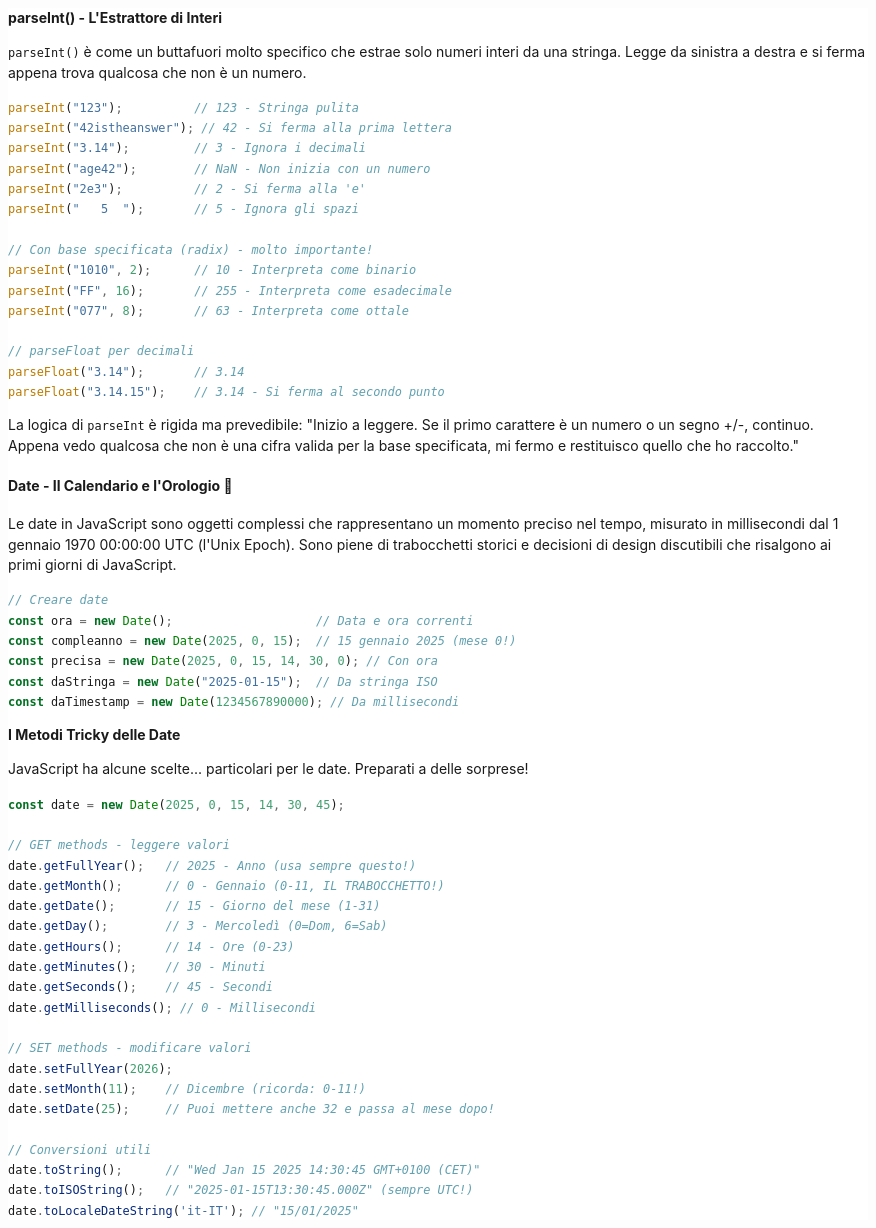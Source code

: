 
**parseInt() - L'Estrattore di Interi**

`parseInt()` è come un buttafuori molto specifico che estrae solo numeri interi da una stringa. Legge da sinistra a destra e si ferma appena trova qualcosa che non è un numero.

```javascript
parseInt("123");          // 123 - Stringa pulita
parseInt("42istheanswer"); // 42 - Si ferma alla prima lettera
parseInt("3.14");         // 3 - Ignora i decimali
parseInt("age42");        // NaN - Non inizia con un numero
parseInt("2e3");          // 2 - Si ferma alla 'e'
parseInt("   5  ");       // 5 - Ignora gli spazi

// Con base specificata (radix) - molto importante!
parseInt("1010", 2);      // 10 - Interpreta come binario
parseInt("FF", 16);       // 255 - Interpreta come esadecimale
parseInt("077", 8);       // 63 - Interpreta come ottale

// parseFloat per decimali
parseFloat("3.14");       // 3.14
parseFloat("3.14.15");    // 3.14 - Si ferma al secondo punto
```

La logica di `parseInt` è rigida ma prevedibile: "Inizio a leggere. Se il primo carattere è un numero o un segno +/-, continuo. Appena vedo qualcosa che non è una cifra valida per la base specificata, mi fermo e restituisco quello che ho raccolto."

#### Date - Il Calendario e l'Orologio 📅

Le date in JavaScript sono oggetti complessi che rappresentano un momento preciso nel tempo, misurato in millisecondi dal 1 gennaio 1970 00:00:00 UTC (l'Unix Epoch). Sono piene di trabocchetti storici e decisioni di design discutibili che risalgono ai primi giorni di JavaScript.

```javascript
// Creare date
const ora = new Date();                    // Data e ora correnti
const compleanno = new Date(2025, 0, 15);  // 15 gennaio 2025 (mese 0!)
const precisa = new Date(2025, 0, 15, 14, 30, 0); // Con ora
const daStringa = new Date("2025-01-15");  // Da stringa ISO
const daTimestamp = new Date(1234567890000); // Da millisecondi
```

**I Metodi Tricky delle Date**

JavaScript ha alcune scelte... particolari per le date. Preparati a delle sorprese!

```javascript
const date = new Date(2025, 0, 15, 14, 30, 45);

// GET methods - leggere valori
date.getFullYear();   // 2025 - Anno (usa sempre questo!)
date.getMonth();      // 0 - Gennaio (0-11, IL TRABOCCHETTO!)
date.getDate();       // 15 - Giorno del mese (1-31)
date.getDay();        // 3 - Mercoledì (0=Dom, 6=Sab)
date.getHours();      // 14 - Ore (0-23)
date.getMinutes();    // 30 - Minuti
date.getSeconds();    // 45 - Secondi
date.getMilliseconds(); // 0 - Millisecondi

// SET methods - modificare valori
date.setFullYear(2026);
date.setMonth(11);    // Dicembre (ricorda: 0-11!)
date.setDate(25);     // Puoi mettere anche 32 e passa al mese dopo!

// Conversioni utili
date.toString();      // "Wed Jan 15 2025 14:30:45 GMT+0100 (CET)"
date.toISOString();   // "2025-01-15T13:30:45.000Z" (sempre UTC!)
date.toLocaleDateString('it-IT'); // "15/01/2025"
```